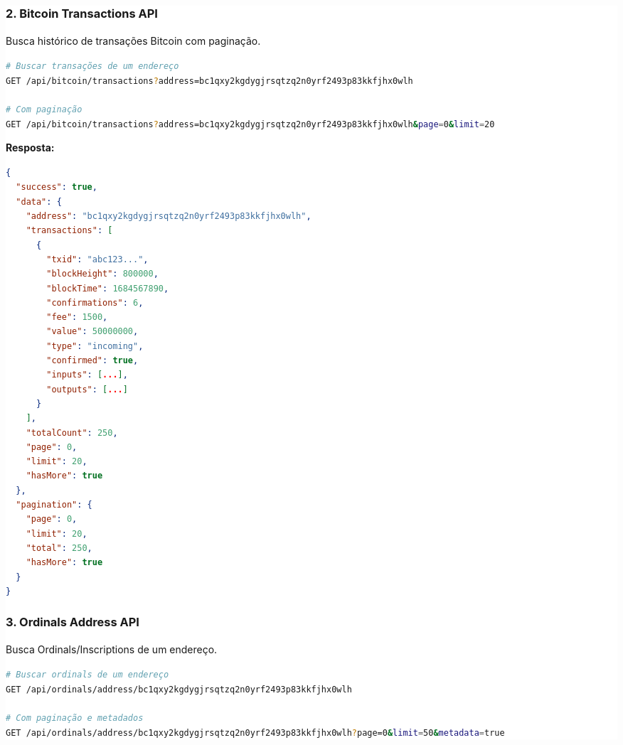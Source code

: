 ### 2. Bitcoin Transactions API

Busca histórico de transações Bitcoin com paginação.

```bash
# Buscar transações de um endereço
GET /api/bitcoin/transactions?address=bc1qxy2kgdygjrsqtzq2n0yrf2493p83kkfjhx0wlh

# Com paginação
GET /api/bitcoin/transactions?address=bc1qxy2kgdygjrsqtzq2n0yrf2493p83kkfjhx0wlh&page=0&limit=20
```

**Resposta:**
```json
{
  "success": true,
  "data": {
    "address": "bc1qxy2kgdygjrsqtzq2n0yrf2493p83kkfjhx0wlh",
    "transactions": [
      {
        "txid": "abc123...",
        "blockHeight": 800000,
        "blockTime": 1684567890,
        "confirmations": 6,
        "fee": 1500,
        "value": 50000000,
        "type": "incoming",
        "confirmed": true,
        "inputs": [...],
        "outputs": [...]
      }
    ],
    "totalCount": 250,
    "page": 0,
    "limit": 20,
    "hasMore": true
  },
  "pagination": {
    "page": 0,
    "limit": 20,
    "total": 250,
    "hasMore": true
  }
}
```

### 3. Ordinals Address API

Busca Ordinals/Inscriptions de um endereço.

```bash
# Buscar ordinals de um endereço
GET /api/ordinals/address/bc1qxy2kgdygjrsqtzq2n0yrf2493p83kkfjhx0wlh

# Com paginação e metadados
GET /api/ordinals/address/bc1qxy2kgdygjrsqtzq2n0yrf2493p83kkfjhx0wlh?page=0&limit=50&metadata=true
```
